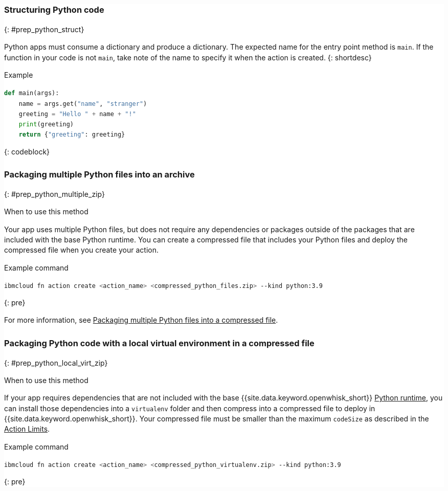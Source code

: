 ### Structuring Python code
{: #prep_python_struct}

Python apps must consume a dictionary and produce a dictionary. The expected name for the entry point method is `main`. If the function in your code is not `main`, take note of the name to specify it when the action is created.
{: shortdesc}

Example

```python
def main(args):
	name = args.get("name", "stranger")
	greeting = "Hello " + name + "!"
	print(greeting)
	return {"greeting": greeting}
```
{: codeblock}

### Packaging multiple Python files into an archive
{: #prep_python_multiple_zip}

When to use this method

Your app uses multiple Python files, but does not require any dependencies or packages outside of the packages that are included with the base Python runtime. You can create a compressed file that includes your Python files and deploy the compressed file when you create your action.

Example command

```bash
ibmcloud fn action create <action_name> <compressed_python_files.zip> --kind python:3.9
```
{: pre}

For more information, see [Packaging multiple Python files into a compressed file](#prep_python_pkg).

### Packaging Python code with a local virtual environment in a compressed file
{: #prep_python_local_virt_zip}

When to use this method

If your app requires dependencies that are not included with the base {{site.data.keyword.openwhisk_short}} [Python runtime](/docs/openwhisk?topic=openwhisk-runtimes#openwhisk_ref_python_environments), you can install those dependencies into a `virtualenv` folder and then compress into a compressed file to deploy in {{site.data.keyword.openwhisk_short}}. Your compressed file must be smaller than the maximum `codeSize` as described in the [Action Limits](/docs/openwhisk?topic=openwhisk-limits#limits_actions).

Example command

```bash
ibmcloud fn action create <action_name> <compressed_python_virtualenv.zip> --kind python:3.9
```
{: pre}
